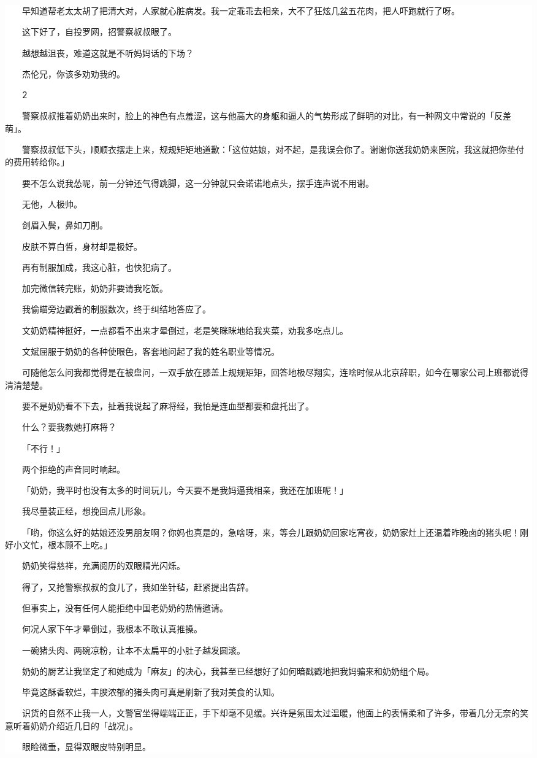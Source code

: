 &emsp;&emsp;早知道帮老太太胡了把清大对，人家就心脏病发。我一定乖乖去相亲，大不了狂炫几盆五花肉，把人吓跑就行了呀。  
  
&emsp;&emsp;这下好了，自投罗网，招警察叔叔眼了。  
  
&emsp;&emsp;越想越沮丧，难道这就是不听妈妈话的下场？  
  
&emsp;&emsp;杰伦兄，你该多劝劝我的。  
  
&emsp;&emsp;2  
  
&emsp;&emsp;警察叔叔推着奶奶出来时，脸上的神色有点羞涩，这与他高大的身躯和逼人的气势形成了鲜明的对比，有一种网文中常说的「反差萌」。  
  
&emsp;&emsp;警察叔叔低下头，顺顺衣摆走上来，规规矩矩地道歉：「这位姑娘，对不起，是我误会你了。谢谢你送我奶奶来医院，我这就把你垫付的费用转给你。」  
  
&emsp;&emsp;要不怎么说我怂呢，前一分钟还气得跳脚，这一分钟就只会诺诺地点头，摆手连声说不用谢。  
  
&emsp;&emsp;无他，人极帅。  
  
&emsp;&emsp;剑眉入鬓，鼻如刀削。  
  
&emsp;&emsp;皮肤不算白皙，身材却是极好。  
  
&emsp;&emsp;再有制服加成，我这心脏，也快犯病了。  
  
&emsp;&emsp;加完微信转完账，奶奶非要请我吃饭。  
  
&emsp;&emsp;我偷瞄旁边戳着的制服数次，终于纠结地答应了。  
  
&emsp;&emsp;文奶奶精神挺好，一点都看不出来才晕倒过，老是笑眯眯地给我夹菜，劝我多吃点儿。  
  
&emsp;&emsp;文斌屈服于奶奶的各种使眼色，客套地问起了我的姓名职业等情况。  
  
&emsp;&emsp;可随他怎么问我都觉得是在被盘问，一双手放在膝盖上规规矩矩，回答地极尽翔实，连啥时候从北京辞职，如今在哪家公司上班都说得清清楚楚。  
  
&emsp;&emsp;要不是奶奶看不下去，扯着我说起了麻将经，我怕是连血型都要和盘托出了。  
  
&emsp;&emsp;什么？要我教她打麻将？  
  
&emsp;&emsp;「不行！」  
  
&emsp;&emsp;两个拒绝的声音同时响起。  
  
&emsp;&emsp;「奶奶，我平时也没有太多的时间玩儿，今天要不是我妈逼我相亲，我还在加班呢！」  
  
&emsp;&emsp;我尽量装正经，想挽回点儿形象。  
  
&emsp;&emsp;「哟，你这么好的姑娘还没男朋友啊？你妈也真是的，急啥呀，来，等会儿跟奶奶回家吃宵夜，奶奶家灶上还温着昨晚卤的猪头呢！刚好小文忙，根本顾不上吃。」  
  
&emsp;&emsp;奶奶笑得慈祥，充满阅历的双眼精光闪烁。  
  
&emsp;&emsp;得了，又抢警察叔叔的食儿了，我如坐针毡，赶紧提出告辞。  
  
&emsp;&emsp;但事实上，没有任何人能拒绝中国老奶奶的热情邀请。  
  
&emsp;&emsp;何况人家下午才晕倒过，我根本不敢认真推搡。  
  
&emsp;&emsp;一碗猪头肉、两碗凉粉，让本不太扁平的小肚子越发圆滚。  
  
&emsp;&emsp;奶奶的厨艺让我坚定了和她成为「麻友」的决心，我甚至已经想好了如何暗戳戳地把我妈骗来和奶奶组个局。  
  
&emsp;&emsp;毕竟这酥香软烂，丰腴浓郁的猪头肉可真是刷新了我对美食的认知。  
  
&emsp;&emsp;识货的自然不止我一人，文警官坐得端端正正，手下却毫不见缓。兴许是氛围太过温暖，他面上的表情柔和了许多，带着几分无奈的笑意听着奶奶介绍近几日的「战况」。  
  
&emsp;&emsp;眼睑微垂，显得双眼皮特别明显。  
  